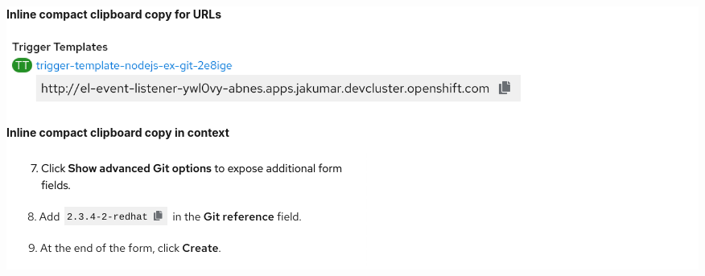 **Inline compact clipboard copy for URLs**

<img src="./img/clipboard-copy-url.png" alt="Example of an inline compact clipboard copy next to a URL" width="657"/>

**Inline compact clipboard copy in context**

<img src="./img/inline-in-context.png" alt="Example of an inline compact clipboard copy in context" width="448"/>
